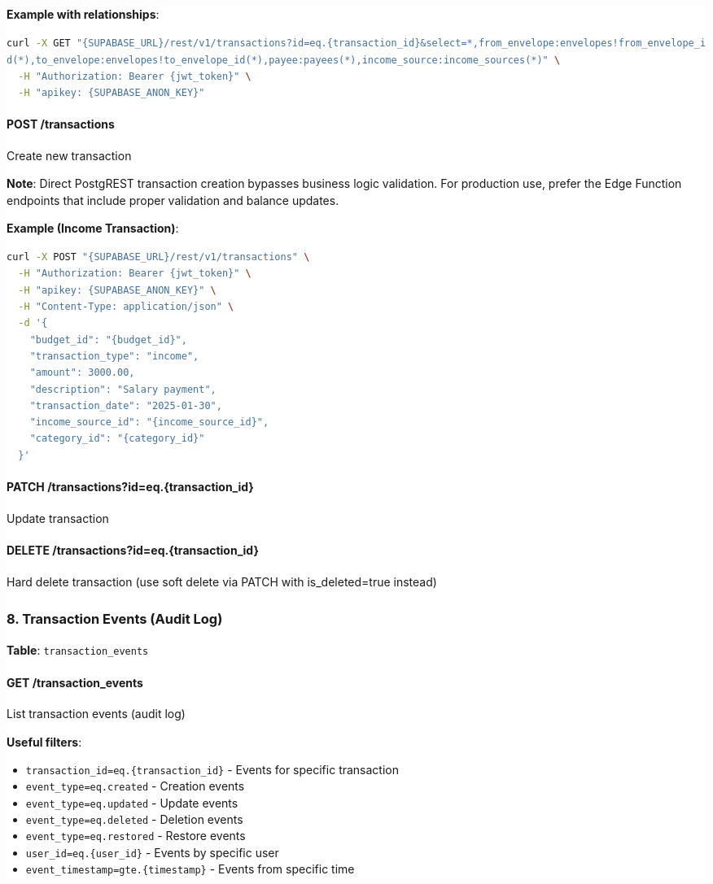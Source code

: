 **Example with relationships**:
```bash
curl -X GET "{SUPABASE_URL}/rest/v1/transactions?id=eq.{transaction_id}&select=*,from_envelope:envelopes!from_envelope_id(*),to_envelope:envelopes!to_envelope_id(*),payee:payees(*),income_source:income_sources(*)" \
  -H "Authorization: Bearer {jwt_token}" \
  -H "apikey: {SUPABASE_ANON_KEY}"
```

#### POST /transactions
Create new transaction

**Note**: Direct PostgREST transaction creation bypasses business logic validation. For production use, prefer the Edge Function endpoints that include proper validation and balance updates.

**Example (Income Transaction)**:
```bash
curl -X POST "{SUPABASE_URL}/rest/v1/transactions" \
  -H "Authorization: Bearer {jwt_token}" \
  -H "apikey: {SUPABASE_ANON_KEY}" \
  -H "Content-Type: application/json" \
  -d '{
    "budget_id": "{budget_id}",
    "transaction_type": "income",
    "amount": 3000.00,
    "description": "Salary payment",
    "transaction_date": "2025-01-30",
    "income_source_id": "{income_source_id}",
    "category_id": "{category_id}"
  }'
```

#### PATCH /transactions?id=eq.{transaction_id}
Update transaction

#### DELETE /transactions?id=eq.{transaction_id}
Hard delete transaction (use soft delete via PATCH with is_deleted=true instead)

### 8. Transaction Events (Audit Log)

**Table**: `transaction_events`

#### GET /transaction_events
List transaction events (audit log)

**Useful filters**:
- `transaction_id=eq.{transaction_id}` - Events for specific transaction
- `event_type=eq.created` - Creation events
- `event_type=eq.updated` - Update events
- `event_type=eq.deleted` - Deletion events
- `event_type=eq.restored` - Restore events
- `user_id=eq.{user_id}` - Events by specific user
- `event_timestamp=gte.{timestamp}` - Events from specific time
